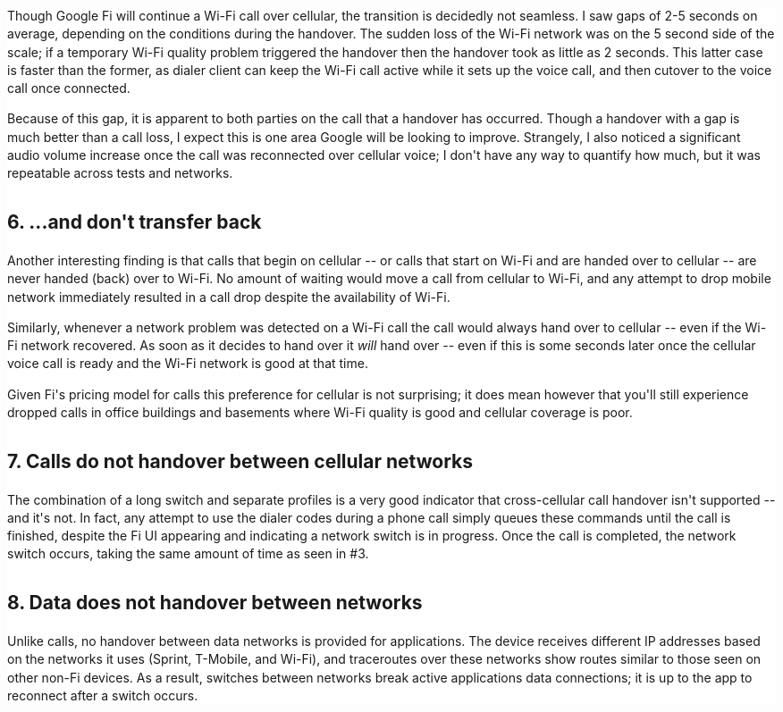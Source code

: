 Though Google Fi will continue a Wi-Fi call over cellular, the transition is decidedly not seamless.  I saw gaps of 2-5 seconds
on average, depending on the conditions during the handover.  The sudden loss of the Wi-Fi network was on the 5 second side of
the scale; if a temporary Wi-Fi quality problem triggered the handover then the handover took as little as 2 seconds.  This latter case
is faster than the former, as dialer client can keep the Wi-Fi call active while it sets up the voice call, and then cutover to the
voice call once connected.

Because of this gap, it is apparent to both parties on the call that a handover has occurred.  Though a handover with a gap
is much better than a call loss, I expect this is one area Google will be looking to improve. Strangely, I also noticed a significant audio
volume increase once the call was reconnected over cellular voice; I don't have any way to quantify how much, but it was
repeatable across tests and networks.

## 6. ...and don't transfer back

Another interesting finding is that calls that begin on cellular -- or calls that start on Wi-Fi and are handed over to cellular --
are never handed (back) over to Wi-Fi.  No amount of waiting would move a call from cellular to Wi-Fi, and any attempt to drop
mobile network immediately resulted in a call drop despite the availability of Wi-Fi.

Similarly, whenever a network problem was detected on a Wi-Fi call the call would always hand over to cellular -- even if the
Wi-Fi network recovered.  As soon as it decides to hand over it *will* hand over -- even if this is some seconds later once
the cellular voice call is ready and the Wi-Fi network is good at that time.

Given Fi's pricing model for calls this preference for cellular is not surprising; it does mean however that you'll still
experience dropped calls in office buildings and basements where Wi-Fi quality is good and cellular coverage is poor.

## 7. Calls do not handover between cellular networks

The combination of a long switch and separate profiles is a very good indicator that cross-cellular call handover
isn't supported -- and it's not.  In fact, any attempt to use the dialer codes during a phone call simply
queues these commands until the call is finished, despite the Fi UI appearing and indicating a network switch
is in progress.  Once the call is completed, the network switch occurs, taking the same amount of time as seen in #3.

## 8. Data does not handover between networks

Unlike calls, no handover between data networks is provided for applications.  The device receives different IP addresses based on the
networks it uses (Sprint, T-Mobile, and Wi-Fi), and traceroutes over these networks show routes similar to those seen on other
non-Fi devices.  As a result, switches between networks break active applications data connections; it is up to the app to reconnect
after a switch occurs.
